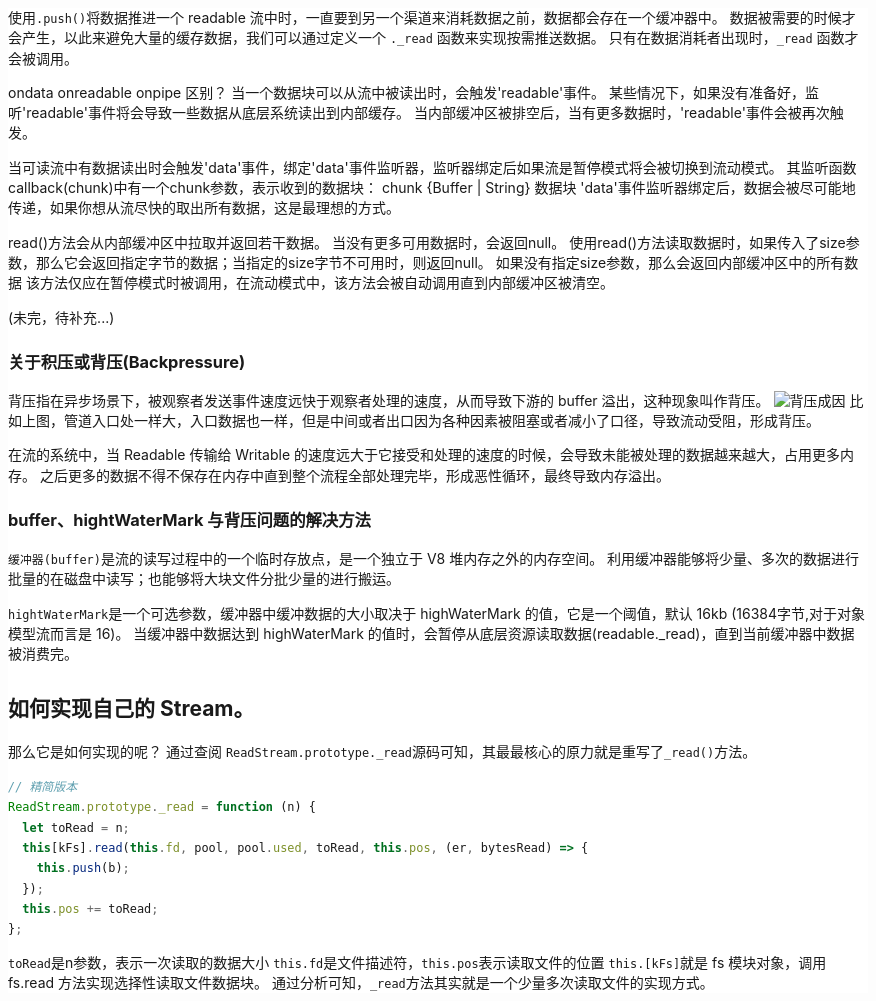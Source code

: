 使用`.push()`将数据推进一个 readable 流中时，一直要到另一个渠道来消耗数据之前，数据都会存在一个缓冲器中。
数据被需要的时候才会产生，以此来避免大量的缓存数据，我们可以通过定义一个 `._read` 函数来实现按需推送数据。
只有在数据消耗者出现时，`_read` 函数才会被调用。

ondata onreadable onpipe 区别？
当一个数据块可以从流中被读出时，会触发'readable'事件。
某些情况下，如果没有准备好，监听'readable'事件将会导致一些数据从底层系统读出到内部缓存。
当内部缓冲区被排空后，当有更多数据时，'readable'事件会被再次触发。

当可读流中有数据读出时会触发'data'事件，绑定'data'事件监听器，监听器绑定后如果流是暂停模式将会被切换到流动模式。
其监听函数callback(chunk)中有一个chunk参数，表示收到的数据块：
chunk {Buffer | String} 数据块 'data'事件监听器绑定后，数据会被尽可能地传递，如果你想从流尽快的取出所有数据，这是最理想的方式。

read()方法会从内部缓冲区中拉取并返回若干数据。
当没有更多可用数据时，会返回null。
使用read()方法读取数据时，如果传入了size参数，那么它会返回指定字节的数据；当指定的size字节不可用时，则返回null。
如果没有指定size参数，那么会返回内部缓冲区中的所有数据
该方法仅应在暂停模式时被调用，在流动模式中，该方法会被自动调用直到内部缓冲区被清空。


(未完，待补充...)

### 关于积压或背压(Backpressure)
背压指在异步场景下，被观察者发送事件速度远快于观察者处理的速度，从而导致下游的 buffer 溢出，这种现象叫作背压。
![背压成因](http://zhoushirong.github.io/img/back-pressure.jpeg)
比如上图，管道入口处一样大，入口数据也一样，但是中间或者出口因为各种因素被阻塞或者减小了口径，导致流动受阻，形成背压。

在流的系统中，当 Readable 传输给 Writable 的速度远大于它接受和处理的速度的时候，会导致未能被处理的数据越来越大，占用更多内存。
之后更多的数据不得不保存在内存中直到整个流程全部处理完毕，形成恶性循环，最终导致内存溢出。

### buffer、hightWaterMark 与背压问题的解决方法
```缓冲器(buffer)```是流的读写过程中的一个临时存放点，是一个独立于 V8 堆内存之外的内存空间。
利用缓冲器能够将少量、多次的数据进行批量的在磁盘中读写；也能够将大块文件分批少量的进行搬运。

```hightWaterMark```是一个可选参数，缓冲器中缓冲数据的大小取决于 highWaterMark 的值，它是一个阈值，默认 16kb (16384字节,对于对象模型流而言是 16)。
当缓冲器中数据达到 highWaterMark 的值时，会暂停从底层资源读取数据(readable._read)，直到当前缓冲器中数据被消费完。




## 如何实现自己的 Stream。

那么它是如何实现的呢？
通过查阅 `ReadStream.prototype._read`源码可知，其最最核心的原力就是重写了`_read()`方法。
```javascript
// 精简版本
ReadStream.prototype._read = function (n) {
  let toRead = n;
  this[kFs].read(this.fd, pool, pool.used, toRead, this.pos, (er, bytesRead) => {
    this.push(b);
  });
  this.pos += toRead;
};
```
`toRead`是n参数，表示一次读取的数据大小
`this.fd`是文件描述符，`this.pos`表示读取文件的位置
`this.[kFs]`就是 fs 模块对象，调用 fs.read 方法实现选择性读取文件数据块。
通过分析可知，`_read`方法其实就是一个少量多次读取文件的实现方式。
